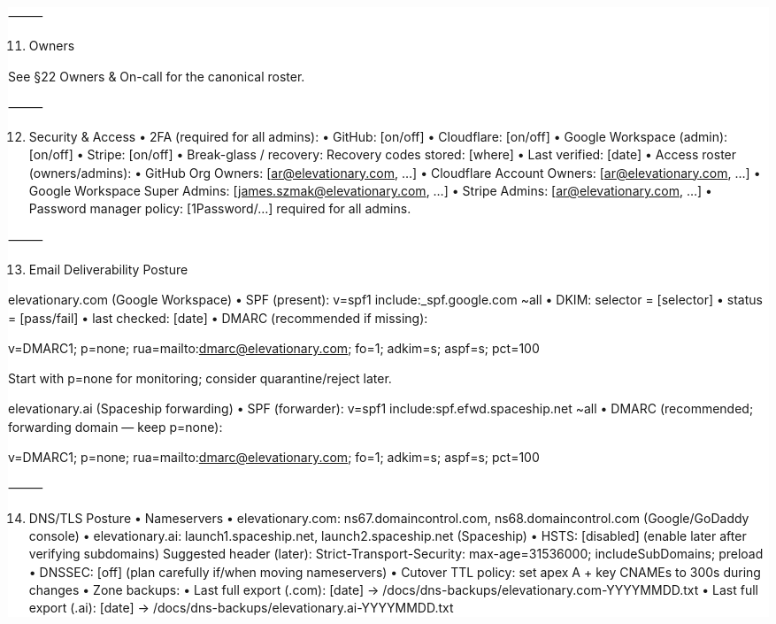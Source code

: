 ⸻

11) Owners

See §22 Owners & On-call for the canonical roster.

⸻

12) Security & Access
	•	2FA (required for all admins):
	•	GitHub: [on/off]
	•	Cloudflare: [on/off]
	•	Google Workspace (admin): [on/off]
	•	Stripe: [on/off]
	•	Break-glass / recovery:
Recovery codes stored: [where] • Last verified: [date]
	•	Access roster (owners/admins):
	•	GitHub Org Owners: [ar@elevationary.com, …]
	•	Cloudflare Account Owners: [ar@elevationary.com, …]
	•	Google Workspace Super Admins: [james.szmak@elevationary.com, …]
	•	Stripe Admins: [ar@elevationary.com, …]
	•	Password manager policy: [1Password/…] required for all admins.

⸻

13) Email Deliverability Posture

elevationary.com (Google Workspace)
	•	SPF (present): v=spf1 include:_spf.google.com ~all
	•	DKIM: selector = [selector] • status = [pass/fail] • last checked: [date]
	•	DMARC (recommended if missing):

v=DMARC1; p=none; rua=mailto:dmarc@elevationary.com; fo=1; adkim=s; aspf=s; pct=100

Start with p=none for monitoring; consider quarantine/reject later.

elevationary.ai (Spaceship forwarding)
	•	SPF (forwarder): v=spf1 include:spf.efwd.spaceship.net ~all
	•	DMARC (recommended; forwarding domain — keep p=none):

v=DMARC1; p=none; rua=mailto:dmarc@elevationary.com; fo=1; adkim=s; aspf=s; pct=100



⸻

14) DNS/TLS Posture
	•	Nameservers
	•	elevationary.com: ns67.domaincontrol.com, ns68.domaincontrol.com (Google/GoDaddy console)
	•	elevationary.ai: launch1.spaceship.net, launch2.spaceship.net (Spaceship)
	•	HSTS: [disabled] (enable later after verifying subdomains)
Suggested header (later):
Strict-Transport-Security: max-age=31536000; includeSubDomains; preload
	•	DNSSEC: [off] (plan carefully if/when moving nameservers)
	•	Cutover TTL policy: set apex A + key CNAMEs to 300s during changes
	•	Zone backups:
	•	Last full export (.com): [date] → /docs/dns-backups/elevationary.com-YYYYMMDD.txt
	•	Last full export (.ai): [date] → /docs/dns-backups/elevationary.ai-YYYYMMDD.txt
